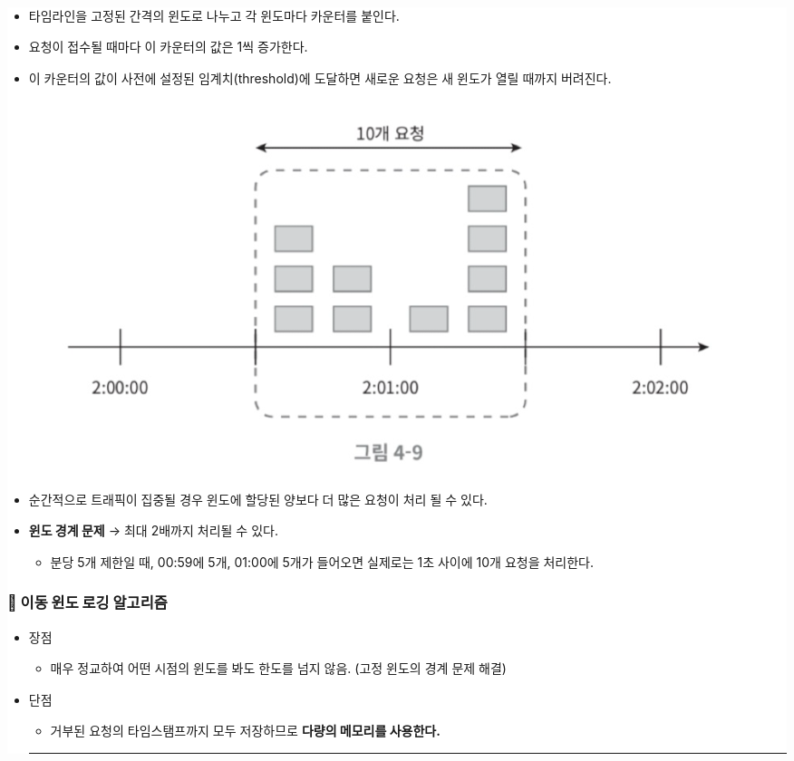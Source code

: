 - 타임라인을 고정된 간격의 윈도로 나누고 각 윈도마다 카운터를 붙인다.
- 요청이 접수될 때마다 이 카운터의 값은 1씩 증가한다.
- 이 카운터의 값이 사전에 설정된 임계치(threshold)에 도달하면 새로운 요청은 새 윈도가 열릴 때까지 버려진다.
    
    ![스크린샷 2025-09-23 오후 12.39.49.png](images/%E1%84%89%E1%85%B3%E1%84%8F%E1%85%B3%E1%84%85%E1%85%B5%E1%86%AB%E1%84%89%E1%85%A3%E1%86%BA_2025-09-23_%E1%84%8B%E1%85%A9%E1%84%92%E1%85%AE_12.39.49.png)
    
- 순간적으로 트래픽이 집중될 경우 윈도에 할당된 양보다 더 많은 요청이 처리 될 수 있다.
- **윈도 경계 문제** → 최대 2배까지 처리될 수 있다.
    - 분당 5개 제한일 때, 00:59에 5개, 01:00에 5개가 들어오면 실제로는 1초 사이에 10개 요청을 처리한다.

### 📌 이동 윈도 로깅 알고리즘

- 장점
    - 매우 정교하여 어떤 시점의 윈도를 봐도 한도를 넘지 않음. (고정 윈도의 경계 문제 해결)
- 단점
    - 거부된 요청의 타임스탬프까지 모두 저장하므로 **다량의 메모리를 사용한다.**
    
    ****
